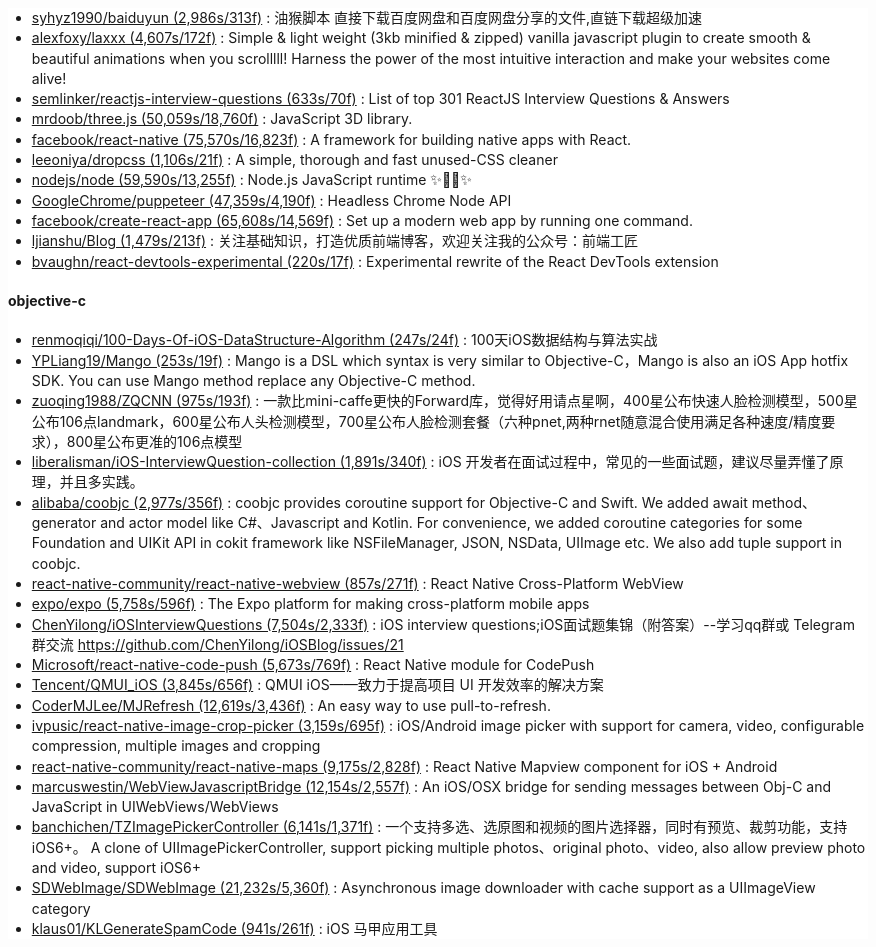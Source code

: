 * [syhyz1990/baiduyun (2,986s/313f)](https://github.com/syhyz1990/baiduyun) : 油猴脚本 直接下载百度网盘和百度网盘分享的文件,直链下载超级加速
* [alexfoxy/laxxx (4,607s/172f)](https://github.com/alexfoxy/laxxx) : Simple & light weight (3kb minified & zipped) vanilla javascript plugin to create smooth & beautiful animations when you scrolllll! Harness the power of the most intuitive interaction and make your websites come alive!
* [semlinker/reactjs-interview-questions (633s/70f)](https://github.com/semlinker/reactjs-interview-questions) : List of top 301 ReactJS Interview Questions & Answers
* [mrdoob/three.js (50,059s/18,760f)](https://github.com/mrdoob/three.js) : JavaScript 3D library.
* [facebook/react-native (75,570s/16,823f)](https://github.com/facebook/react-native) : A framework for building native apps with React.
* [leeoniya/dropcss (1,106s/21f)](https://github.com/leeoniya/dropcss) : A simple, thorough and fast unused-CSS cleaner
* [nodejs/node (59,590s/13,255f)](https://github.com/nodejs/node) : Node.js JavaScript runtime ✨🐢🚀✨
* [GoogleChrome/puppeteer (47,359s/4,190f)](https://github.com/GoogleChrome/puppeteer) : Headless Chrome Node API
* [facebook/create-react-app (65,608s/14,569f)](https://github.com/facebook/create-react-app) : Set up a modern web app by running one command.
* [ljianshu/Blog (1,479s/213f)](https://github.com/ljianshu/Blog) : 关注基础知识，打造优质前端博客，欢迎关注我的公众号：前端工匠
* [bvaughn/react-devtools-experimental (220s/17f)](https://github.com/bvaughn/react-devtools-experimental) : Experimental rewrite of the React DevTools extension

#### objective-c
* [renmoqiqi/100-Days-Of-iOS-DataStructure-Algorithm (247s/24f)](https://github.com/renmoqiqi/100-Days-Of-iOS-DataStructure-Algorithm) : 100天iOS数据结构与算法实战
* [YPLiang19/Mango (253s/19f)](https://github.com/YPLiang19/Mango) : Mango is a DSL which syntax is very similar to Objective-C，Mango is also an iOS App hotfix SDK. You can use Mango method replace any Objective-C method.
* [zuoqing1988/ZQCNN (975s/193f)](https://github.com/zuoqing1988/ZQCNN) : 一款比mini-caffe更快的Forward库，觉得好用请点星啊，400星公布快速人脸检测模型，500星公布106点landmark，600星公布人头检测模型，700星公布人脸检测套餐（六种pnet,两种rnet随意混合使用满足各种速度/精度要求），800星公布更准的106点模型
* [liberalisman/iOS-InterviewQuestion-collection (1,891s/340f)](https://github.com/liberalisman/iOS-InterviewQuestion-collection) : iOS 开发者在面试过程中，常见的一些面试题，建议尽量弄懂了原理，并且多实践。
* [alibaba/coobjc (2,977s/356f)](https://github.com/alibaba/coobjc) : coobjc provides coroutine support for Objective-C and Swift. We added await method、generator and actor model like C#、Javascript and Kotlin. For convenience, we added coroutine categories for some Foundation and UIKit API in cokit framework like NSFileManager, JSON, NSData, UIImage etc. We also add tuple support in coobjc.
* [react-native-community/react-native-webview (857s/271f)](https://github.com/react-native-community/react-native-webview) : React Native Cross-Platform WebView
* [expo/expo (5,758s/596f)](https://github.com/expo/expo) : The Expo platform for making cross-platform mobile apps
* [ChenYilong/iOSInterviewQuestions (7,504s/2,333f)](https://github.com/ChenYilong/iOSInterviewQuestions) : iOS interview questions;iOS面试题集锦（附答案）--学习qq群或 Telegram 群交流 https://github.com/ChenYilong/iOSBlog/issues/21
* [Microsoft/react-native-code-push (5,673s/769f)](https://github.com/Microsoft/react-native-code-push) : React Native module for CodePush
* [Tencent/QMUI_iOS (3,845s/656f)](https://github.com/Tencent/QMUI_iOS) : QMUI iOS——致力于提高项目 UI 开发效率的解决方案
* [CoderMJLee/MJRefresh (12,619s/3,436f)](https://github.com/CoderMJLee/MJRefresh) : An easy way to use pull-to-refresh.
* [ivpusic/react-native-image-crop-picker (3,159s/695f)](https://github.com/ivpusic/react-native-image-crop-picker) : iOS/Android image picker with support for camera, video, configurable compression, multiple images and cropping
* [react-native-community/react-native-maps (9,175s/2,828f)](https://github.com/react-native-community/react-native-maps) : React Native Mapview component for iOS + Android
* [marcuswestin/WebViewJavascriptBridge (12,154s/2,557f)](https://github.com/marcuswestin/WebViewJavascriptBridge) : An iOS/OSX bridge for sending messages between Obj-C and JavaScript in UIWebViews/WebViews
* [banchichen/TZImagePickerController (6,141s/1,371f)](https://github.com/banchichen/TZImagePickerController) : 一个支持多选、选原图和视频的图片选择器，同时有预览、裁剪功能，支持iOS6+。 A clone of UIImagePickerController, support picking multiple photos、original photo、video, also allow preview photo and video, support iOS6+
* [SDWebImage/SDWebImage (21,232s/5,360f)](https://github.com/SDWebImage/SDWebImage) : Asynchronous image downloader with cache support as a UIImageView category
* [klaus01/KLGenerateSpamCode (941s/261f)](https://github.com/klaus01/KLGenerateSpamCode) : iOS 马甲应用工具